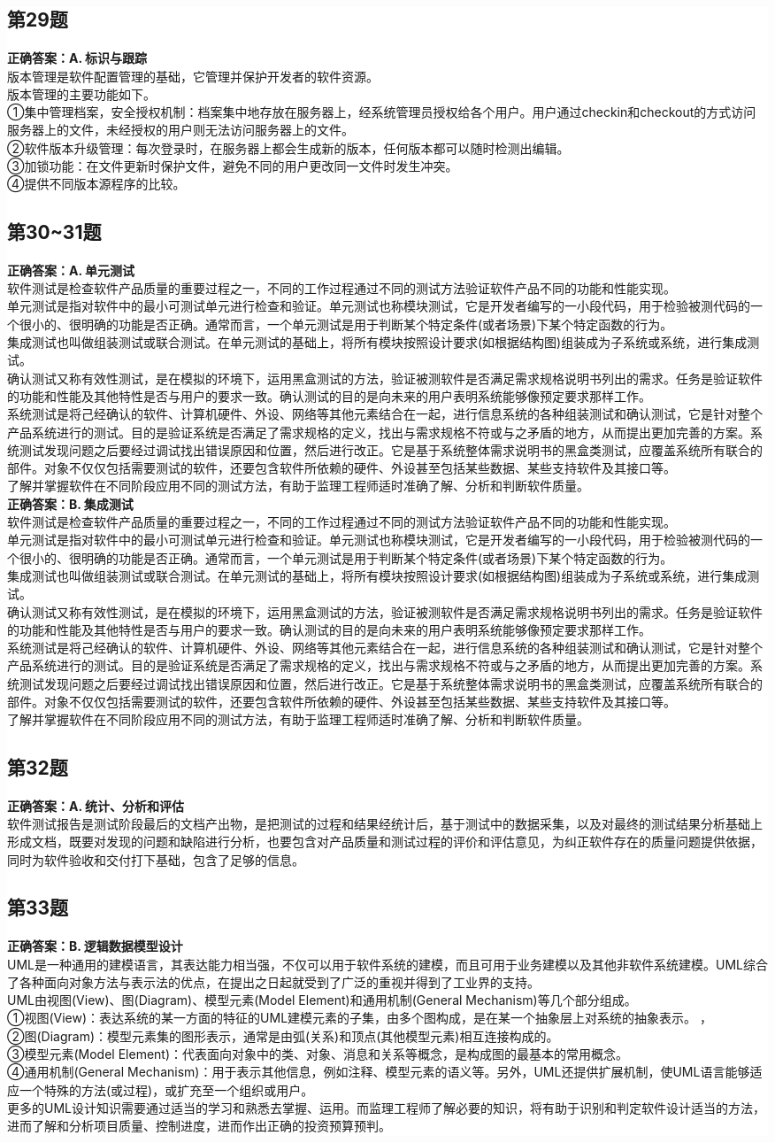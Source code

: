 
## 第29题 ##

**正确答案：A. 标识与跟踪**  
版本管理是软件配置管理的基础，它管理并保护开发者的软件资源。  
版本管理的主要功能如下。  
①集中管理档案，安全授权机制：档案集中地存放在服务器上，经系统管理员授权给各个用户。用户通过checkin和checkout的方式访问服务器上的文件，未经授权的用户则无法访问服务器上的文件。  
②软件版本升级管理：每次登录时，在服务器上都会生成新的版本，任何版本都可以随时检测出编辑。  
③加锁功能：在文件更新时保护文件，避免不同的用户更改同一文件时发生冲突。  
④提供不同版本源程序的比较。  


## 第30~31题 ##

**正确答案：A. 单元测试**  
软件测试是检查软件产品质量的重要过程之一，不同的工作过程通过不同的测试方法验证软件产品不同的功能和性能实现。  
单元测试是指对软件中的最小可测试单元进行检查和验证。单元测试也称模块测试，它是开发者编写的一小段代码，用于检验被测代码的一个很小的、很明确的功能是否正确。通常而言，一个单元测试是用于判断某个特定条件(或者场景)下某个特定函数的行为。  
集成测试也叫做组装测试或联合测试。在单元测试的基础上，将所有模块按照设计要求(如根据结构图)组装成为子系统或系统，进行集成测试。  
确认测试又称有效性测试，是在模拟的环境下，运用黑盒测试的方法，验证被测软件是否满足需求规格说明书列出的需求。任务是验证软件的功能和性能及其他特性是否与用户的要求一致。确认测试的目的是向未来的用户表明系统能够像预定要求那样工作。  
系统测试是将己经确认的软件、计算机硬件、外设、网络等其他元素结合在一起，进行信息系统的各种组装测试和确认测试，它是针对整个产品系统进行的测试。目的是验证系统是否满足了需求规格的定义，找出与需求规格不符或与之矛盾的地方，从而提出更加完善的方案。系统测试发现问题之后要经过调试找出错误原因和位置，然后进行改正。它是基于系统整体需求说明书的黑盒类测试，应覆盖系统所有联合的部件。对象不仅仅包括需要测试的软件，还要包含软件所依赖的硬件、外设甚至包括某些数据、某些支持软件及其接口等。  
了解并掌握软件在不同阶段应用不同的测试方法，有助于监理工程师适时准确了解、分析和判断软件质量。  
**正确答案：B. 集成测试**  
软件测试是检查软件产品质量的重要过程之一，不同的工作过程通过不同的测试方法验证软件产品不同的功能和性能实现。  
单元测试是指对软件中的最小可测试单元进行检查和验证。单元测试也称模块测试，它是开发者编写的一小段代码，用于检验被测代码的一个很小的、很明确的功能是否正确。通常而言，一个单元测试是用于判断某个特定条件(或者场景)下某个特定函数的行为。  
集成测试也叫做组装测试或联合测试。在单元测试的基础上，将所有模块按照设计要求(如根据结构图)组装成为子系统或系统，进行集成测试。  
确认测试又称有效性测试，是在模拟的环境下，运用黑盒测试的方法，验证被测软件是否满足需求规格说明书列出的需求。任务是验证软件的功能和性能及其他特性是否与用户的要求一致。确认测试的目的是向未来的用户表明系统能够像预定要求那样工作。  
系统测试是将己经确认的软件、计算机硬件、外设、网络等其他元素结合在一起，进行信息系统的各种组装测试和确认测试，它是针对整个产品系统进行的测试。目的是验证系统是否满足了需求规格的定义，找出与需求规格不符或与之矛盾的地方，从而提出更加完善的方案。系统测试发现问题之后要经过调试找出错误原因和位置，然后进行改正。它是基于系统整体需求说明书的黑盒类测试，应覆盖系统所有联合的部件。对象不仅仅包括需要测试的软件，还要包含软件所依赖的硬件、外设甚至包括某些数据、某些支持软件及其接口等。  
了解并掌握软件在不同阶段应用不同的测试方法，有助于监理工程师适时准确了解、分析和判断软件质量。  


## 第32题 ##

**正确答案：A. 统计、分析和评估**  
软件测试报告是测试阶段最后的文档产出物，是把测试的过程和结果经统计后，基于测试中的数据采集，以及对最终的测试结果分析基础上形成文档，既要对发现的问题和缺陷进行分析，也要包含对产品质量和测试过程的评价和评估意见，为纠正软件存在的质量问题提供依据，同时为软件验收和交付打下基础，包含了足够的信息。  


## 第33题 ##

**正确答案：B. 逻辑数据模型设计**  
UML是一种通用的建模语言，其表达能力相当强，不仅可以用于软件系统的建模，而且可用于业务建模以及其他非软件系统建模。UML综合了各种面向对象方法与表示法的优点，在提出之日起就受到了广泛的重视并得到了工业界的支持。  
UML由视图(View)、图(Diagram)、模型元素(Model Element)和通用机制(General Mechanism)等几个部分组成。  
①视图(View)：表达系统的某一方面的特征的UML建模元素的子集，由多个图构成，是在某一个抽象层上对系统的抽象表示。 ，  
②图(Diagram)：模型元素集的图形表示，通常是由弧(关系)和顶点(其他模型元素)相互连接构成的。  
③模型元素(Model Element)：代表面向对象中的类、对象、消息和关系等概念，是构成图的最基本的常用概念。  
④通用机制(General Mechanism)：用于表示其他信息，例如注释、模型元素的语义等。另外，UML还提供扩展机制，使UML语言能够适应一个特殊的方法(或过程)，或扩充至一个组织或用户。  
更多的UML设计知识需要通过适当的学习和熟悉去掌握、运用。而监理工程师了解必要的知识，将有助于识别和判定软件设计适当的方法，进而了解和分析项目质量、控制进度，进而作出正确的投资预算预判。  
